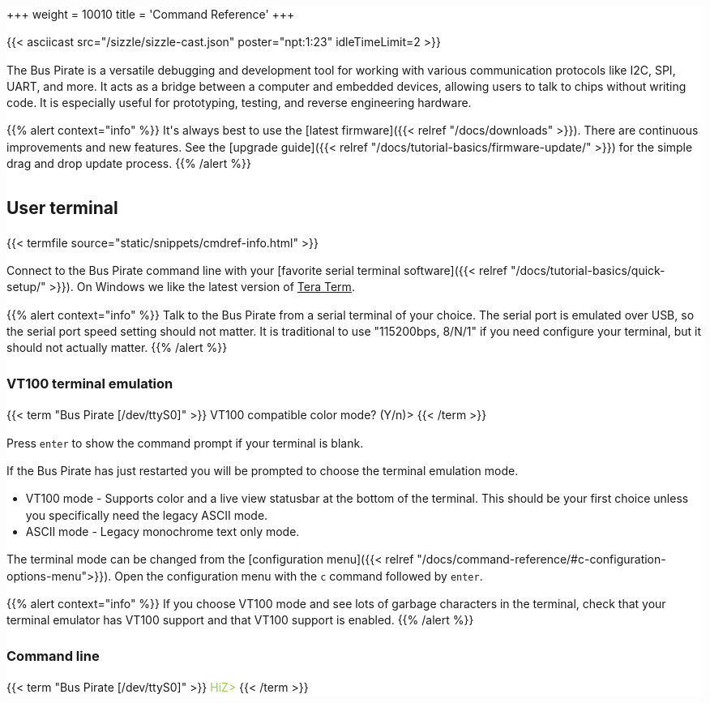 +++
weight = 10010
title = 'Command Reference'
+++

{{< asciicast src="/sizzle/sizzle-cast.json" poster="npt:1:23"  idleTimeLimit=2 >}}

The Bus Pirate is a versatile debugging and development tool for working with various communication protocols like I2C, SPI, UART, and more. It acts as a bridge between a computer and embedded devices, allowing users to talk to chips without writing code. It is especially useful for prototyping, testing, and reverse engineering hardware.

{{% alert context="info" %}}
It's always best to use the [latest firmware]({{< relref "/docs/downloads" >}}). There are continuous improvements and new features. See the [upgrade guide]({{< relref "/docs/tutorial-basics/firmware-update/" >}}) for the simple drag and drop update process.
{{% /alert %}}

## User terminal



{{< termfile source="static/snippets/cmdref-info.html" >}}

Connect to the Bus Pirate command line with your [favorite serial terminal software]({{< relref "/docs/tutorial-basics/quick-setup/" >}}). On Windows we like the latest version of [Tera Term](https://ttssh2.osdn.jp/index.html.en).

{{% alert context="info" %}}
Talk to the Bus Pirate from a serial terminal of your choice. The serial port is emulated over USB, so the serial port speed setting should not matter. It is traditional to use "115200bps, 8/N/1" if you need configure your terminal, but it should not actually matter.
{{% /alert %}}

### VT100 terminal emulation
{{< term "Bus Pirate [/dev/ttyS0]" >}}
VT100 compatible color mode? (Y/n)>
{{< /term >}}

Press ```enter``` to show the command prompt if your terminal is blank. 

If the Bus Pirate has just restarted you will be prompted to choose the terminal emulation mode.
- VT100 mode - Supports color and a live view statusbar at the bottom of the terminal. This should be your first choice unless you specifically need the legacy ASCII mode.
- ASCII mode - Legacy monochrome text only mode.

The terminal mode can be changed from the [configuration menu]({{< relref "/docs/command-reference/#c-configuration-options-menu">}}). Open the configuration menu with the ```c``` command followed by ```enter```. 

{{% alert context="info" %}}
If you choose VT100 mode and see lots of garbage characters in the terminal, check that your terminal emulator has VT100 support and that VT100 support is enabled.
{{% /alert %}}

### Command line
{{< term "Bus Pirate [/dev/ttyS0]" >}}
<span style="color:#96cb59">HiZ></span> 
{{< /term >}}
